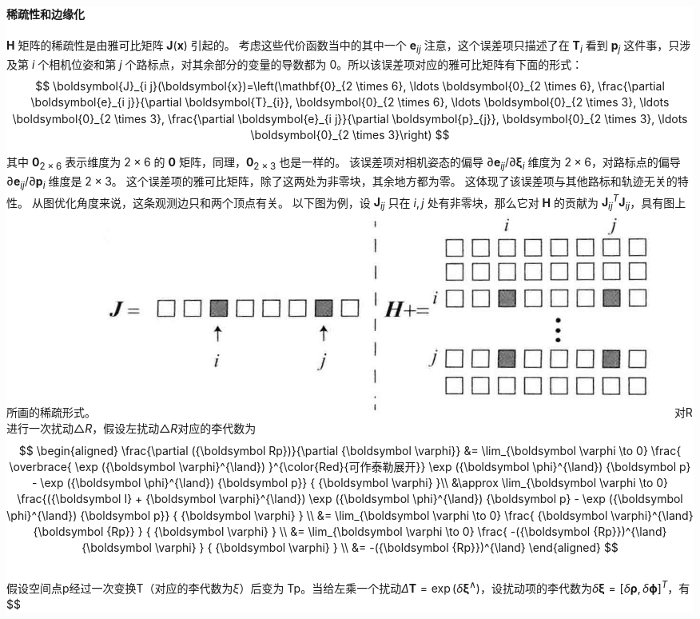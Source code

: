#### 稀疏性和边缘化    
$\boldsymbol H$ 矩阵的稀疏性是由雅可比矩阵 $\boldsymbol J(\boldsymbol x)$ 引起的。
考虑这些代价函数当中的其中一个 $\boldsymbol e_{ij}$
注意，这个误差项只描述了在 $\boldsymbol T_i$ 看到 $\boldsymbol p_j$ 这件事，只涉及第 $i$ 个相机位姿和第 $j$ 个路标点，对其余部分的变量的导数都为 $0$。所以该误差项对应的雅可比矩阵有下面的形式：
$$
\boldsymbol{J}_{i j}(\boldsymbol{x})=\left(\mathbf{0}_{2 \times 6}, \ldots \boldsymbol{0}_{2 \times 6}, \frac{\partial \boldsymbol{e}_{i j}}{\partial \boldsymbol{T}_{i}}, \boldsymbol{0}_{2 \times 6}, \ldots \boldsymbol{0}_{2 \times 3}, \ldots \boldsymbol{0}_{2 \times 3}, \frac{\partial \boldsymbol{e}_{i j}}{\partial \boldsymbol{p}_{j}}, \boldsymbol{0}_{2 \times 3}, \ldots \boldsymbol{0}_{2 \times 3}\right)
$$

其中 $\mathbf{0}_{2 \times 6}$ 表示维度为 $2×6$ 的 $\mathbf 0$ 矩阵，同理，$\mathbf{0}_{2 \times 3}$ 也是一样的。
该误差项对相机姿态的偏导 $\partial \boldsymbol{e}_{i j}/\partial \boldsymbol \xi_i$ 维度为 $2×6$，对路标点的偏导 $\partial \boldsymbol{e}_{i j}/\partial \boldsymbol p_i$ 维度是 $2×3$。
这个误差项的雅可比矩阵，除了这两处为非零块，其余地方都为零。
这体现了该误差项与其他路标和轨迹无关的特性。
从图优化角度来说，这条观测边只和两个顶点有关。
以下图为例，设 $\boldsymbol J_{ij}$ 只在 $i,j$ 处有非零块，那么它对 $\boldsymbol H$ 的贡献为 $\boldsymbol J^T_{ij}\boldsymbol J_{ij}$，具有图上所画的稀疏形式。
![alt text](./orbslam_images/image-9.png) 
对R进行一次扰动$\triangle{R}$，假设左扰动$\triangle{R}$对应的李代数为
$$
\begin{aligned}
\frac{\partial ({\boldsymbol Rp})}{\partial {\boldsymbol \varphi}}
&= \lim_{\boldsymbol \varphi \to 0}
\frac{ \overbrace{ \exp ({\boldsymbol \varphi}^{\land})
}^{\color{Red}{可作泰勒展开}} \exp ({\boldsymbol \phi}^{\land})
{\boldsymbol p} - \exp ({\boldsymbol \phi}^{\land}) {\boldsymbol p}}
{ {\boldsymbol \varphi} }\\
&\approx \lim_{\boldsymbol \varphi \to 0}
\frac{({\boldsymbol I} + {\boldsymbol \varphi}^{\land}) \exp
({\boldsymbol \phi}^{\land}) {\boldsymbol p} - \exp ({\boldsymbol
\phi}^{\land}) {\boldsymbol p}}
{ {\boldsymbol \varphi} }  \\
&= \lim_{\boldsymbol \varphi \to 0}
\frac{ {\boldsymbol \varphi}^{\land} {\boldsymbol {Rp}} }
{ {\boldsymbol \varphi} }  \\
&= \lim_{\boldsymbol \varphi \to 0}
\frac{ -({\boldsymbol {Rp}})^{\land} {\boldsymbol \varphi} }
{ {\boldsymbol \varphi} } \\
&= -({\boldsymbol {Rp}})^{\land}
\end{aligned}
$$   
假设空间点p经过一次变换T（对应的李代数为$\xi$）后变为 Tp。当给左乘一个扰动$\Delta {\boldsymbol
T} = \exp (\delta {\boldsymbol
\xi}^{\land})$，设扰动项的李代数为$\delta {\boldsymbol \xi} = [\delta {\boldsymbol
\rho}, \delta {\boldsymbol \phi}]^{T}$，有
$$